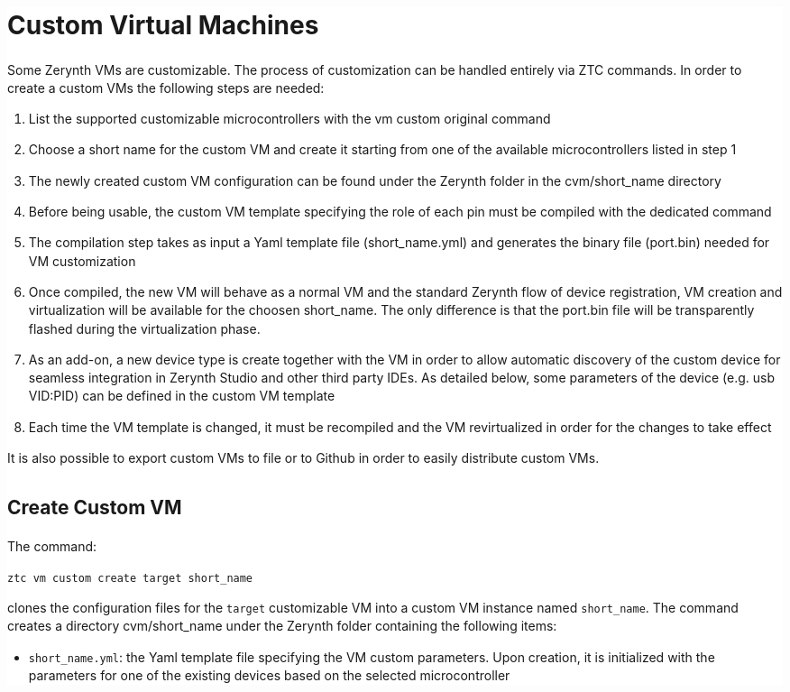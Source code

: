 # Custom Virtual Machines

Some Zerynth VMs are customizable. The process of customization can be handled entirely via ZTC commands. In order to create a custom VMs the following steps are needed:


1. List the supported customizable microcontrollers with the vm custom original command


2. Choose a short name for the custom VM and create it starting from one of the available microcontrollers listed in step 1


3. The newly created custom VM configuration can be found under the Zerynth folder in the cvm/short_name directory


4. Before being usable, the custom VM template specifying the role of each pin must be compiled with the dedicated command


5. The compilation step takes as input a Yaml template file (short_name.yml) and generates the binary file (port.bin) needed for VM customization


6. Once compiled, the new VM will behave as a normal VM and the standard Zerynth flow of device registration, VM creation and virtualization will be available for the choosen short_name. The only difference is that the port.bin file will be transparently flashed during the virtualization phase.


7. As an add-on, a new device type is create together with the VM in order to allow automatic discovery of the custom device for seamless integration in Zerynth Studio and other third party IDEs. As detailed below, some parameters of the device (e.g. usb VID:PID) can be defined in the custom VM template


8. Each time the VM template is changed, it must be recompiled and the VM revirtualized in order for the changes to take effect

It is also possible to export custom VMs to file or to Github in order to easily distribute custom VMs.

## Create Custom VM

The command:

```
ztc vm custom create target short_name
```

clones the configuration files for the `target` customizable VM into a custom VM instance named `short_name`.
The command creates a directory cvm/short_name under the Zerynth folder containing the following items:


* `short_name.yml`: the Yaml template file specifying the VM custom parameters. Upon creation, it is initialized with the parameters for one of the existing devices based on the selected microcontroller
